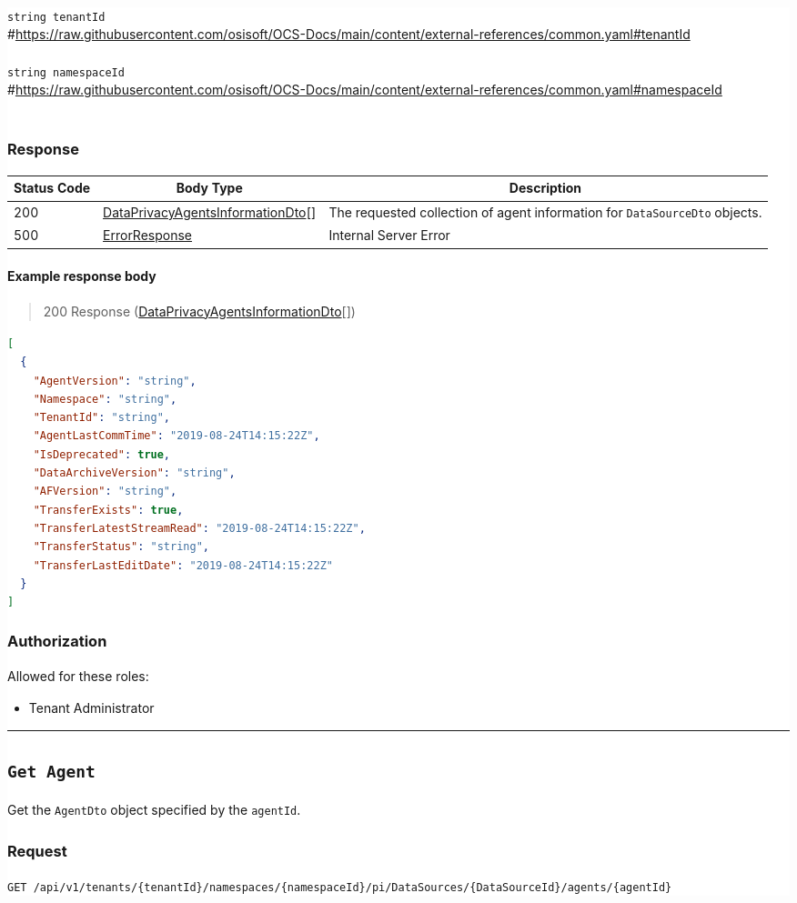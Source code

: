 `string tenantId`
<br/>#https://raw.githubusercontent.com/osisoft/OCS-Docs/main/content/external-references/common.yaml#tenantId<br/><br/>`string namespaceId`
<br/>#https://raw.githubusercontent.com/osisoft/OCS-Docs/main/content/external-references/common.yaml#namespaceId<br/><br/>

<h3>Response</h3>

|Status Code|Body Type|Description|
|---|---|---|
|200|[DataPrivacyAgentsInformationDto](#schemadataprivacyagentsinformationdto)[]|The requested collection of agent information for `DataSourceDto` objects.|
|500|[ErrorResponse](#schemaerrorresponse)|Internal Server Error|

<h4>Example response body</h4>

> 200 Response ([DataPrivacyAgentsInformationDto](#schemadataprivacyagentsinformationdto)[])

```json
[
  {
    "AgentVersion": "string",
    "Namespace": "string",
    "TenantId": "string",
    "AgentLastCommTime": "2019-08-24T14:15:22Z",
    "IsDeprecated": true,
    "DataArchiveVersion": "string",
    "AFVersion": "string",
    "TransferExists": true,
    "TransferLatestStreamRead": "2019-08-24T14:15:22Z",
    "TransferStatus": "string",
    "TransferLastEditDate": "2019-08-24T14:15:22Z"
  }
]
```

<h3>Authorization</h3>

Allowed for these roles: 
<ul>
<li>Tenant Administrator</li>
</ul>

---

## `Get Agent`

<a id="opIdDataSources_Get Agent"></a>

Get the `AgentDto` object specified by the `agentId`.

<h3>Request</h3>

```text 
GET /api/v1/tenants/{tenantId}/namespaces/{namespaceId}/pi/DataSources/{DataSourceId}/agents/{agentId}
```
